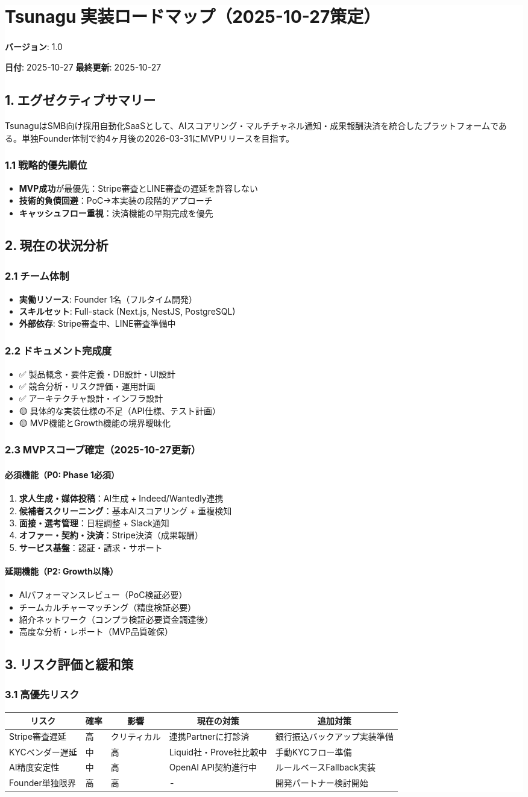 # Tsunagu 実装ロードマップ（2025-10-27策定）

**バージョン**: 1.0

**日付**: 2025-10-27
**最終更新**: 2025-10-27

## 1. エグゼクティブサマリー

TsunaguはSMB向け採用自動化SaaSとして、AIスコアリング・マルチチャネル通知・成果報酬決済を統合したプラットフォームである。単独Founder体制で約4ヶ月後の2026-03-31にMVPリリースを目指す。

### 1.1 戦略的優先順位
- **MVP成功**が最優先：Stripe審査とLINE審査の遅延を許容しない
- **技術的負債回避**：PoC→本実装の段階的アプローチ
- **キャッシュフロー重視**：決済機能の早期完成を優先

## 2. 現在の状況分析

### 2.1 チーム体制
- **実働リソース**: Founder 1名（フルタイム開発）
- **スキルセット**: Full-stack (Next.js, NestJS, PostgreSQL)
- **外部依存**: Stripe審査中、LINE審査準備中

### 2.2 ドキュメント完成度
- ✅ 製品概念・要件定義・DB設計・UI設計
- ✅ 競合分析・リスク評価・運用計画
- ✅ アーキテクチャ設計・インフラ設計
- 🟡 具体的な実装仕様の不足（API仕様、テスト計画）
- 🟡 MVP機能とGrowth機能の境界曖昧化

### 2.3 MVPスコープ確定（2025-10-27更新）
#### 必須機能（P0: Phase 1必須）
1. **求人生成・媒体投稿**：AI生成 + Indeed/Wantedly連携
2. **候補者スクリーニング**：基本AIスコアリング + 重複検知
3. **面接・選考管理**：日程調整 + Slack通知
4. **オファー・契約・決済**：Stripe決済（成果報酬）
5. **サービス基盤**：認証・請求・サポート

#### 延期機能（P2: Growth以降）
- AIパフォーマンスレビュー（PoC検証必要）
- チームカルチャーマッチング（精度検証必要）
- 紹介ネットワーク（コンプラ検証必要資金調達後）
- 高度な分析・レポート（MVP品質確保）

## 3. リスク評価と緩和策

### 3.1 高優先リスク
| リスク | 確率 | 影響 | 現在の対策 | 追加対策 |
| --- | --- | --- | --- | --- |
| Stripe審査遅延 | 高 | クリティカル | 連携Partnerに打診済 | 銀行振込バックアップ実装準備 |
| KYCベンダー遅延 | 中 | 高 | Liquid社・Prove社比較中 | 手動KYCフロー準備 |
| AI精度安定性 | 中 | 高 | OpenAI API契約進行中 | ルールベースFallback実装 |
| Founder単独限界 | 高 | 高 | - | 開発パートナー検討開始 |
